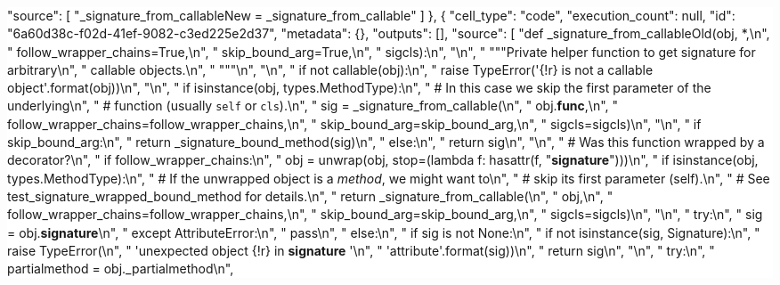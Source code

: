    "source": [
    "_signature_from_callableNew = _signature_from_callable"
   ]
  },
  {
   "cell_type": "code",
   "execution_count": null,
   "id": "6a60d38c-f02d-41ef-9082-c3ed225e2d37",
   "metadata": {},
   "outputs": [],
   "source": [
    "def _signature_from_callableOld(obj, *,\n",
    "                             follow_wrapper_chains=True,\n",
    "                             skip_bound_arg=True,\n",
    "                             sigcls):\n",
    "\n",
    "    \"\"\"Private helper function to get signature for arbitrary\n",
    "    callable objects.\n",
    "    \"\"\"\n",
    "\n",
    "    if not callable(obj):\n",
    "        raise TypeError('{!r} is not a callable object'.format(obj))\n",
    "\n",
    "    if isinstance(obj, types.MethodType):\n",
    "        # In this case we skip the first parameter of the underlying\n",
    "        # function (usually `self` or `cls`).\n",
    "        sig = _signature_from_callable(\n",
    "            obj.__func__,\n",
    "            follow_wrapper_chains=follow_wrapper_chains,\n",
    "            skip_bound_arg=skip_bound_arg,\n",
    "            sigcls=sigcls)\n",
    "\n",
    "        if skip_bound_arg:\n",
    "            return _signature_bound_method(sig)\n",
    "        else:\n",
    "            return sig\n",
    "\n",
    "    # Was this function wrapped by a decorator?\n",
    "    if follow_wrapper_chains:\n",
    "        obj = unwrap(obj, stop=(lambda f: hasattr(f, \"__signature__\")))\n",
    "        if isinstance(obj, types.MethodType):\n",
    "            # If the unwrapped object is a *method*, we might want to\n",
    "            # skip its first parameter (self).\n",
    "            # See test_signature_wrapped_bound_method for details.\n",
    "            return _signature_from_callable(\n",
    "                obj,\n",
    "                follow_wrapper_chains=follow_wrapper_chains,\n",
    "                skip_bound_arg=skip_bound_arg,\n",
    "                sigcls=sigcls)\n",
    "\n",
    "    try:\n",
    "        sig = obj.__signature__\n",
    "    except AttributeError:\n",
    "        pass\n",
    "    else:\n",
    "        if sig is not None:\n",
    "            if not isinstance(sig, Signature):\n",
    "                raise TypeError(\n",
    "                    'unexpected object {!r} in __signature__ '\n",
    "                    'attribute'.format(sig))\n",
    "            return sig\n",
    "\n",
    "    try:\n",
    "        partialmethod = obj._partialmethod\n",